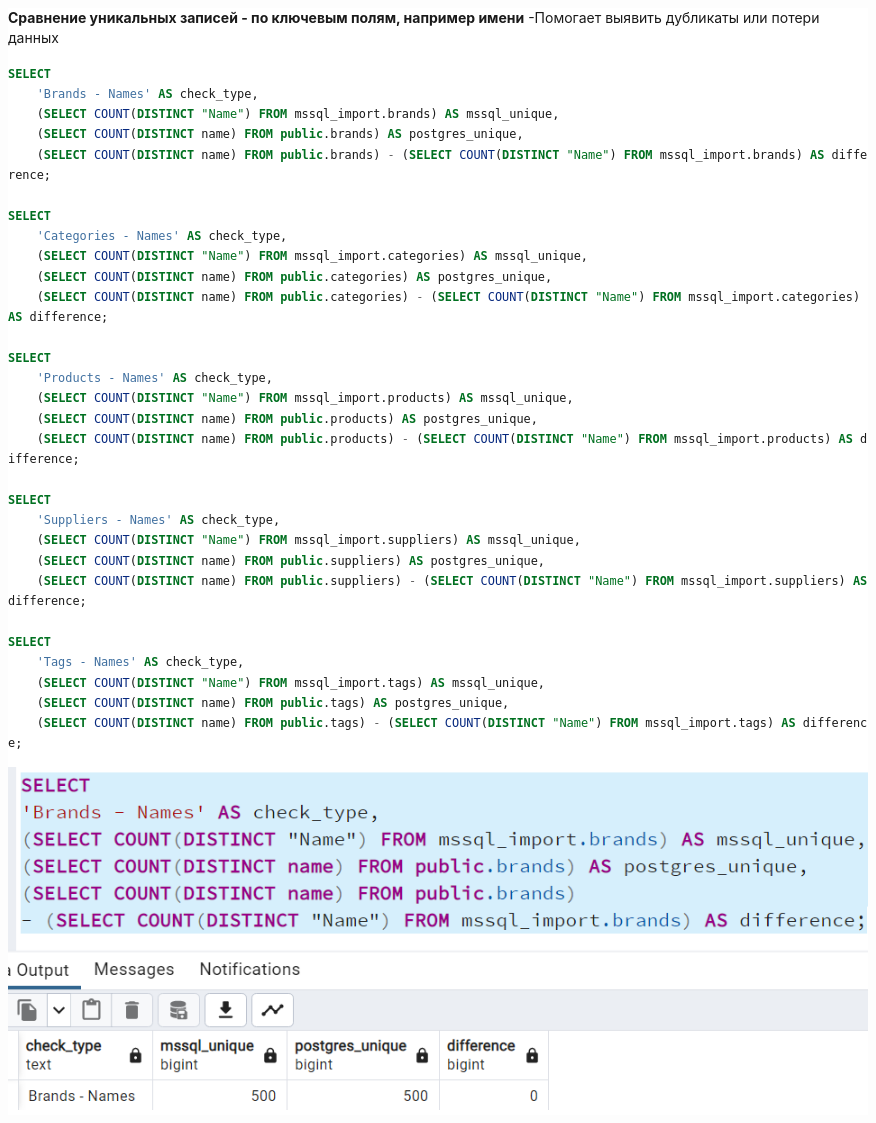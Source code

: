 
**Сравнение уникальных записей - по ключевым полям, например имени** -Помогает выявить дубликаты или потери данных
```sql
SELECT 
    'Brands - Names' AS check_type,
    (SELECT COUNT(DISTINCT "Name") FROM mssql_import.brands) AS mssql_unique,
    (SELECT COUNT(DISTINCT name) FROM public.brands) AS postgres_unique,
    (SELECT COUNT(DISTINCT name) FROM public.brands) - (SELECT COUNT(DISTINCT "Name") FROM mssql_import.brands) AS difference;

SELECT 
    'Categories - Names' AS check_type,
    (SELECT COUNT(DISTINCT "Name") FROM mssql_import.categories) AS mssql_unique,
    (SELECT COUNT(DISTINCT name) FROM public.categories) AS postgres_unique,
    (SELECT COUNT(DISTINCT name) FROM public.categories) - (SELECT COUNT(DISTINCT "Name") FROM mssql_import.categories) AS difference;

SELECT 
    'Products - Names' AS check_type,
    (SELECT COUNT(DISTINCT "Name") FROM mssql_import.products) AS mssql_unique,
    (SELECT COUNT(DISTINCT name) FROM public.products) AS postgres_unique,
    (SELECT COUNT(DISTINCT name) FROM public.products) - (SELECT COUNT(DISTINCT "Name") FROM mssql_import.products) AS difference;

SELECT 
    'Suppliers - Names' AS check_type,
    (SELECT COUNT(DISTINCT "Name") FROM mssql_import.suppliers) AS mssql_unique,
    (SELECT COUNT(DISTINCT name) FROM public.suppliers) AS postgres_unique,
    (SELECT COUNT(DISTINCT name) FROM public.suppliers) - (SELECT COUNT(DISTINCT "Name") FROM mssql_import.suppliers) AS difference;

SELECT 
    'Tags - Names' AS check_type,
    (SELECT COUNT(DISTINCT "Name") FROM mssql_import.tags) AS mssql_unique,
    (SELECT COUNT(DISTINCT name) FROM public.tags) AS postgres_unique,
    (SELECT COUNT(DISTINCT name) FROM public.tags) - (SELECT COUNT(DISTINCT "Name") FROM mssql_import.tags) AS difference;

```

![](Pasted_image_20250609132217.png)
